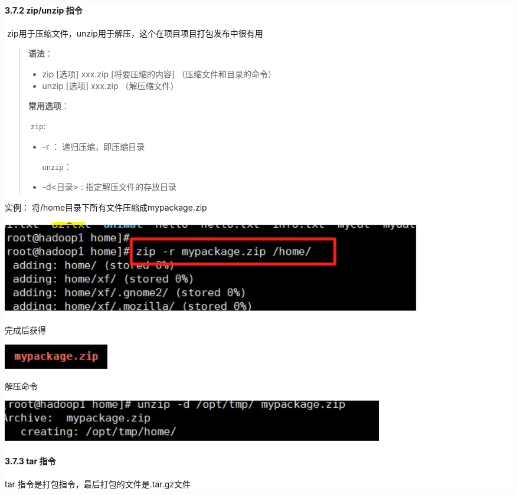 

#### 3.7.2 zip/unzip 指令

​	zip用于压缩文件，unzip用于解压，这个在项目项目打包发布中很有用

> **语法**：
>
> - zip [选项] xxx.zip [将要压缩的内容] （压缩文件和目录的命令）
> - unzip [选项] xxx.zip （解压缩文件）
>
> **常用选项**：
>
> ​	`zip`:
>
> - -r ： 递归压缩，即压缩目录
>
>   `unzip`：
>
> - -d<目录> : 指定解压文件的存放目录

实例：
	将/home目录下所有文件压缩成mypackage.zip

![image-20201116160412839](linuxStudy.assets/image-20201116160412839.png)

完成后获得

![image-20201116160424500](linuxStudy.assets/image-20201116160424500.png)



解压命令

![image-20201116160447091](linuxStudy.assets/image-20201116160447091.png)



#### 3.7.3 tar 指令

tar 指令是打包指令，最后打包的文件是.tar.gz文件
